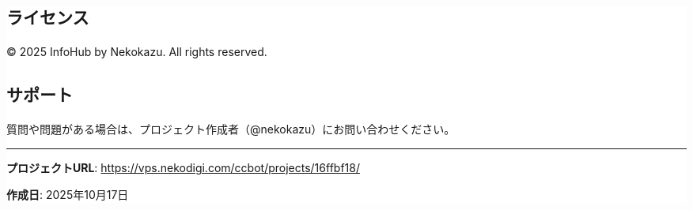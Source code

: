 ## ライセンス

© 2025 InfoHub by Nekokazu. All rights reserved.

## サポート

質問や問題がある場合は、プロジェクト作成者（@nekokazu）にお問い合わせください。

---

**プロジェクトURL**: https://vps.nekodigi.com/ccbot/projects/16ffbf18/

**作成日**: 2025年10月17日

